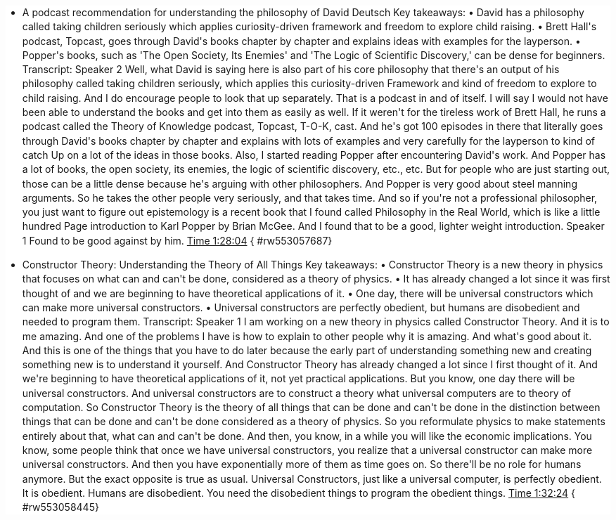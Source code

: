 
- A podcast recommendation for understanding the philosophy of David Deutsch
  Key takeaways:
  • David has a philosophy called taking children seriously which applies curiosity-driven framework and freedom to explore child raising.
  • Brett Hall's podcast, Topcast, goes through David's books chapter by chapter and explains ideas with examples for the layperson.
  • Popper's books, such as 'The Open Society, Its Enemies' and 'The Logic of Scientific Discovery,' can be dense for beginners.
  Transcript:
  Speaker 2
  Well, what David is saying here is also part of his core philosophy that there's an output of his philosophy called taking children seriously, which applies this curiosity-driven Framework and kind of freedom to explore to child raising. And I do encourage people to look that up separately. That is a podcast in and of itself. I will say I would not have been able to understand the books and get into them as easily as well. If it weren't for the tireless work of Brett Hall, he runs a podcast called the Theory of Knowledge podcast, Topcast, T-O-K, cast. And he's got 100 episodes in there that literally goes through David's books chapter by chapter and explains with lots of examples and very carefully for the layperson to kind of catch Up on a lot of the ideas in those books. Also, I started reading Popper after encountering David's work. And Popper has a lot of books, the open society, its enemies, the logic of scientific discovery, etc., etc. But for people who are just starting out, those can be a little dense because he's arguing with other philosophers. And Popper is very good about steel manning arguments. So he takes the other people very seriously, and that takes time. And so if you're not a professional philosopher, you just want to figure out epistemology is a recent book that I found called Philosophy in the Real World, which is like a little hundred Page introduction to Karl Popper by Brian McGee. And I found that to be a good, lighter weight introduction.
  Speaker 1
  Found to be good against by him. [Time 1:28:04](https://readwise.io/open/553057687)
{ #rw553057687}


- Constructor Theory: Understanding the Theory of All Things
  Key takeaways:
  • Constructor Theory is a new theory in physics that focuses on what can and can't be done, considered as a theory of physics.
  • It has already changed a lot since it was first thought of and we are beginning to have theoretical applications of it.
  • One day, there will be universal constructors which can make more universal constructors.
  • Universal constructors are perfectly obedient, but humans are disobedient and needed to program them.
  Transcript:
  Speaker 1
  I am working on a new theory in physics called Constructor Theory. And it is to me amazing. And one of the problems I have is how to explain to other people why it is amazing. And what's good about it. And this is one of the things that you have to do later because the early part of understanding something new and creating something new is to understand it yourself. And Constructor Theory has already changed a lot since I first thought of it. And we're beginning to have theoretical applications of it, not yet practical applications. But you know, one day there will be universal constructors. And universal constructors are to construct a theory what universal computers are to theory of computation. So Constructor Theory is the theory of all things that can be done and can't be done in the distinction between things that can be done and can't be done considered as a theory of physics. So you reformulate physics to make statements entirely about that, what can and can't be done. And then, you know, in a while you will like the economic implications. You know, some people think that once we have universal constructors, you realize that a universal constructor can make more universal constructors. And then you have exponentially more of them as time goes on. So there'll be no role for humans anymore. But the exact opposite is true as usual. Universal Constructors, just like a universal computer, is perfectly obedient. It is obedient. Humans are disobedient. You need the disobedient things to program the obedient things. [Time 1:32:24](https://readwise.io/open/553058445)
{ #rw553058445}
